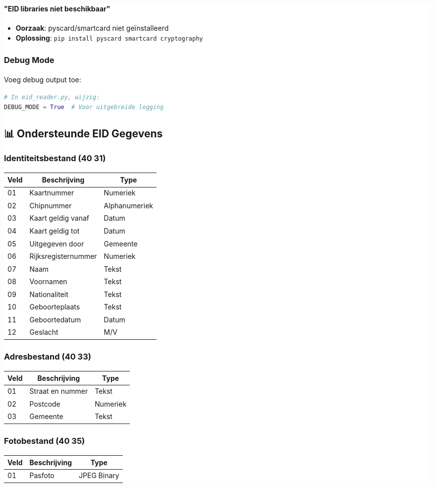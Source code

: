 #### "EID libraries niet beschikbaar"
- **Oorzaak**: pyscard/smartcard niet geïnstalleerd
- **Oplossing**: `pip install pyscard smartcard cryptography`

### Debug Mode

Voeg debug output toe:
```python
# In eid_reader.py, wijzig:
DEBUG_MODE = True  # Voor uitgebreide logging
```

## 📊 Ondersteunde EID Gegevens

### Identiteitsbestand (40 31)
| Veld | Beschrijving | Type |
|------|-------------|------|
| 01 | Kaartnummer | Numeriek |
| 02 | Chipnummer | Alphanumeriek |
| 03 | Kaart geldig vanaf | Datum |
| 04 | Kaart geldig tot | Datum |
| 05 | Uitgegeven door | Gemeente |
| 06 | Rijksregisternummer | Numeriek |
| 07 | Naam | Tekst |
| 08 | Voornamen | Tekst |
| 09 | Nationaliteit | Tekst |
| 10 | Geboorteplaats | Tekst |
| 11 | Geboortedatum | Datum |
| 12 | Geslacht | M/V |

### Adresbestand (40 33)
| Veld | Beschrijving | Type |
|------|-------------|------|
| 01 | Straat en nummer | Tekst |
| 02 | Postcode | Numeriek |
| 03 | Gemeente | Tekst |

### Fotobestand (40 35)
| Veld | Beschrijving | Type |
|------|-------------|------|
| 01 | Pasfoto | JPEG Binary |

